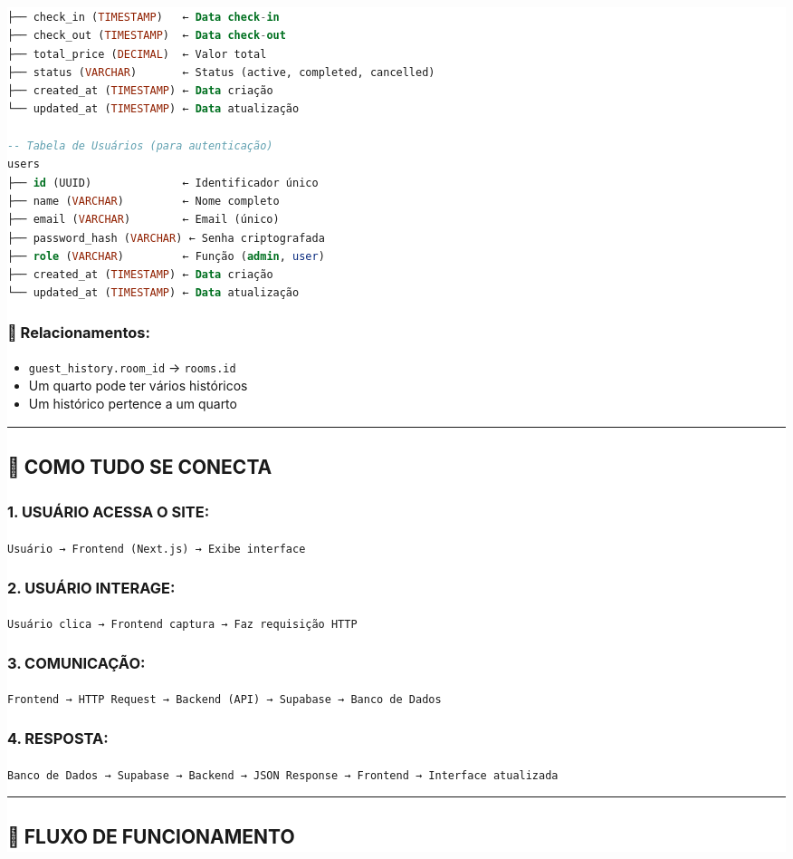 ```sql
├── check_in (TIMESTAMP)   ← Data check-in
├── check_out (TIMESTAMP)  ← Data check-out
├── total_price (DECIMAL)  ← Valor total
├── status (VARCHAR)       ← Status (active, completed, cancelled)
├── created_at (TIMESTAMP) ← Data criação
└── updated_at (TIMESTAMP) ← Data atualização

-- Tabela de Usuários (para autenticação)
users
├── id (UUID)              ← Identificador único
├── name (VARCHAR)         ← Nome completo
├── email (VARCHAR)        ← Email (único)
├── password_hash (VARCHAR) ← Senha criptografada
├── role (VARCHAR)         ← Função (admin, user)
├── created_at (TIMESTAMP) ← Data criação
└── updated_at (TIMESTAMP) ← Data atualização
```

### **🔗 Relacionamentos:**
- `guest_history.room_id` → `rooms.id`
- Um quarto pode ter vários históricos
- Um histórico pertence a um quarto

---

## 🔄 **COMO TUDO SE CONECTA**

### **1. USUÁRIO ACESSA O SITE:**
```
Usuário → Frontend (Next.js) → Exibe interface
```

### **2. USUÁRIO INTERAGE:**
```
Usuário clica → Frontend captura → Faz requisição HTTP
```

### **3. COMUNICAÇÃO:**
```
Frontend → HTTP Request → Backend (API) → Supabase → Banco de Dados
```

### **4. RESPOSTA:**
```
Banco de Dados → Supabase → Backend → JSON Response → Frontend → Interface atualizada
```

---

## 🚀 **FLUXO DE FUNCIONAMENTO**
